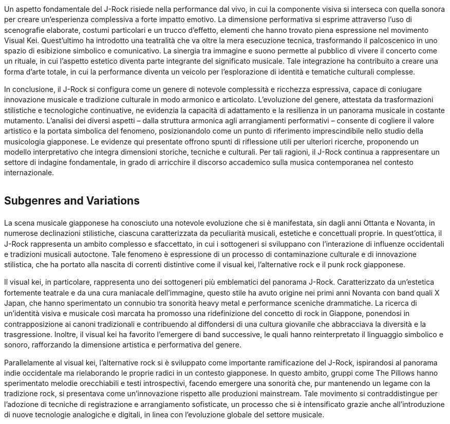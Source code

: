 Un aspetto fondamentale del J-Rock risiede nella performance dal vivo, in cui la componente visiva
si interseca con quella sonora per creare un’esperienza complessiva a forte impatto emotivo. La
dimensione performativa si esprime attraverso l’uso di scenografie elaborate, costumi particolari e
un trucco d’effetto, elementi che hanno trovato piena espressione nel movimento Visual Kei.
Quest’ultimo ha introdotto una teatralità che va oltre la mera esecuzione tecnica, trasformando il
palcoscenico in uno spazio di esibizione simbolico e comunicativo. La sinergia tra immagine e suono
permette al pubblico di vivere il concerto come un rituale, in cui l’aspetto estetico diventa parte
integrante del significato musicale. Tale integrazione ha contribuito a creare una forma d’arte
totale, in cui la performance diventa un veicolo per l’esplorazione di identità e tematiche
culturali complesse.

In conclusione, il J-Rock si configura come un genere di notevole complessità e ricchezza
espressiva, capace di coniugare innovazione musicale e tradizione culturale in modo armonico e
articolato. L’evoluzione del genere, attestata da trasformazioni stilistiche e tecnologiche
continuative, ne evidenzia la capacità di adattamento e la resilienza in un panorama musicale in
costante mutamento. L’analisi dei diversi aspetti – dalla struttura armonica agli arrangiamenti
performativi – consente di cogliere il valore artistico e la portata simbolica del fenomeno,
posizionandolo come un punto di riferimento imprescindibile nello studio della musicologia
giapponese. Le evidenze qui presentate offrono spunti di riflessione utili per ulteriori ricerche,
proponendo un modello interpretativo che integra dimensioni storiche, tecniche e culturali. Per tali
ragioni, il J-Rock continua a rappresentare un settore di indagine fondamentale, in grado di
arricchire il discorso accademico sulla musica contemporanea nel contesto internazionale.

## Subgenres and Variations

La scena musicale giapponese ha conosciuto una notevole evoluzione che si è manifestata, sin dagli
anni Ottanta e Novanta, in numerose declinazioni stilistiche, ciascuna caratterizzata da peculiarità
musicali, estetiche e concettuali proprie. In quest’ottica, il J-Rock rappresenta un ambito
complesso e sfaccettato, in cui i sottogeneri si sviluppano con l’interazione di influenze
occidentali e tradizioni musicali autoctone. Tale fenomeno è espressione di un processo di
contaminazione culturale e di innovazione stilistica, che ha portato alla nascita di correnti
distintive come il visual kei, l’alternative rock e il punk rock giapponese.

Il visual kei, in particolare, rappresenta uno dei sottogeneri più emblematici del panorama J-Rock.
Caratterizzato da un’estetica fortemente teatrale e da una cura maniacale dell’immagine, questo
stile ha avuto origine nei primi anni Novanta con band quali X Japan, che hanno sperimentato un
connubio tra sonorità heavy metal e performance sceniche drammatiche. La ricerca di un’identità
visiva e musicale così marcata ha promosso una ridefinizione del concetto di rock in Giappone,
ponendosi in contrapposizione ai canoni tradizionali e contribuendo al diffondersi di una cultura
giovanile che abbracciava la diversità e la trasgressione. Inoltre, il visual kei ha favorito
l’emergere di band successive, le quali hanno reinterpretato il linguaggio simbolico e sonoro,
rafforzando la dimensione artistica e performativa del genere.

Parallelamente al visual kei, l’alternative rock si è sviluppato come importante ramificazione del
J-Rock, ispirandosi al panorama indie occidentale ma rielaborando le proprie radici in un contesto
giapponese. In questo ambito, gruppi come The Pillows hanno sperimentato melodie orecchiabili e
testi introspectivi, facendo emergere una sonorità che, pur mantenendo un legame con la tradizione
rock, si presentava come un’innovazione rispetto alle produzioni mainstream. Tale movimento si
contraddistingue per l’adozione di tecniche di registrazione e arrangiamento sofisticate, un
processo che si è intensificato grazie anche all’introduzione di nuove tecnologie analogiche e
digitali, in linea con l’evoluzione globale del settore musicale.
